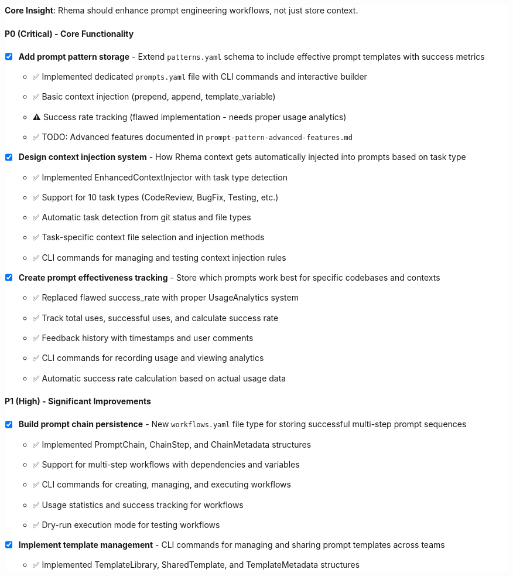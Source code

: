 
**Core Insight**: Rhema should enhance prompt engineering workflows, not just store context.

#### P0 (Critical) - Core Functionality


- [x] **Add prompt pattern storage** - Extend `patterns.yaml` schema to include effective prompt templates with success metrics

  - ✅ Implemented dedicated `prompts.yaml` file with CLI commands and interactive builder

  - ✅ Basic context injection (prepend, append, template_variable)

  - ⚠️ Success rate tracking (flawed implementation - needs proper usage analytics)

  - ✅ TODO: Advanced features documented in `prompt-pattern-advanced-features.md`

- [x] **Design context injection system** - How Rhema context gets automatically injected into prompts based on task type

  - ✅ Implemented EnhancedContextInjector with task type detection

  - ✅ Support for 10 task types (CodeReview, BugFix, Testing, etc.)

  - ✅ Automatic task detection from git status and file types

  - ✅ Task-specific context file selection and injection methods

  - ✅ CLI commands for managing and testing context injection rules

- [x] **Create prompt effectiveness tracking** - Store which prompts work best for specific codebases and contexts

  - ✅ Replaced flawed success_rate with proper UsageAnalytics system

  - ✅ Track total uses, successful uses, and calculate success rate

  - ✅ Feedback history with timestamps and user comments

  - ✅ CLI commands for recording usage and viewing analytics

  - ✅ Automatic success rate calculation based on actual usage data

#### P1 (High) - Significant Improvements


- [x] **Build prompt chain persistence** - New `workflows.yaml` file type for storing successful multi-step prompt sequences

  - ✅ Implemented PromptChain, ChainStep, and ChainMetadata structures

  - ✅ Support for multi-step workflows with dependencies and variables

  - ✅ CLI commands for creating, managing, and executing workflows

  - ✅ Usage statistics and success tracking for workflows

  - ✅ Dry-run execution mode for testing workflows

- [x] **Implement template management** - CLI commands for managing and sharing prompt templates across teams

  - ✅ Implemented TemplateLibrary, SharedTemplate, and TemplateMetadata structures
